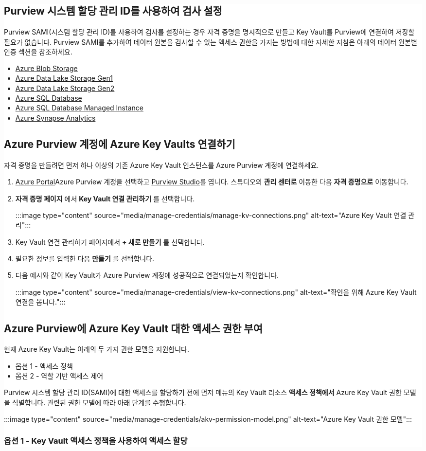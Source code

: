 ## <a name="use-purview-system-assigned-managed-identity-to-set-up-scans"></a>Purview 시스템 할당 관리 ID를 사용하여 검사 설정

Purview SAMI(시스템 할당 관리 ID)를 사용하여 검사를 설정하는 경우 자격 증명을 명시적으로 만들고 Key Vault를 Purview에 연결하여 저장할 필요가 없습니다. Purview SAMI를 추가하여 데이터 원본을 검사할 수 있는 액세스 권한을 가지는 방법에 대한 자세한 지침은 아래의 데이터 원본별 인증 섹션을 참조하세요.

- [Azure Blob Storage](register-scan-azure-blob-storage-source.md#authentication-for-a-scan)
- [Azure Data Lake Storage Gen1](register-scan-adls-gen1.md#authentication-for-a-scan)
- [Azure Data Lake Storage Gen2](register-scan-adls-gen2.md#authentication-for-a-scan)
- [Azure SQL Database](register-scan-azure-sql-database.md)
- [Azure SQL Database Managed Instance](register-scan-azure-sql-database-managed-instance.md#authentication-for-registration)
- [Azure Synapse Analytics](register-scan-azure-synapse-analytics.md#authentication-for-registration)

## <a name="create-azure-key-vaults-connections-in-your-azure-purview-account"></a>Azure Purview 계정에 Azure Key Vaults 연결하기

자격 증명을 만들려면 먼저 하나 이상의 기존 Azure Key Vault 인스턴스를 Azure Purview 계정에 연결하세요.

1. [Azure Portal](https://portal.azure.com)Azure Purview 계정을 선택하고 [Purview Studio](https://web.purview.azure.com/resource/)를 엽니다. 스튜디오의 **관리 센터로** 이동한 다음 **자격 증명으로** 이동합니다.

2. **자격 증명 페이지** 에서 **Key Vault 연결 관리하기** 를 선택합니다.

   :::image type="content" source="media/manage-credentials/manage-kv-connections.png" alt-text="Azure Key Vault 연결 관리":::

3. Key Vault 연결 관리하기 페이지에서 **+ 새로 만들기** 를 선택합니다.

4. 필요한 정보를 입력한 다음 **만들기** 를 선택합니다.

5. 다음 예시와 같이 Key Vault가 Azure Purview 계정에 성공적으로 연결되었는지 확인합니다.

   :::image type="content" source="media/manage-credentials/view-kv-connections.png" alt-text="확인을 위해 Azure Key Vault 연결을 봅니다.":::

## <a name="grant-azure-purview-access-to-your-azure-key-vault"></a>Azure Purview에 Azure Key Vault 대한 액세스 권한 부여

현재 Azure Key Vault는 아래의 두 가지 권한 모델을 지원합니다.

- 옵션 1 - 액세스 정책 
- 옵션 2 - 역할 기반 액세스 제어 

Purview 시스템 할당 관리 ID(SAMI)에 대한 액세스를 할당하기 전에 먼저 메뉴의 Key Vault 리소스 **액세스 정책에서** Azure Key Vault 권한 모델을 식별합니다. 관련된 권한 모델에 따라 아래 단계를 수행합니다.  

:::image type="content" source="media/manage-credentials/akv-permission-model.png" alt-text="Azure Key Vault 권한 모델"::: 

### <a name="option-1---assign-access-using-key-vault-access-policy"></a>옵션 1 - Key Vault 액세스 정책을 사용하여 액세스 할당  
